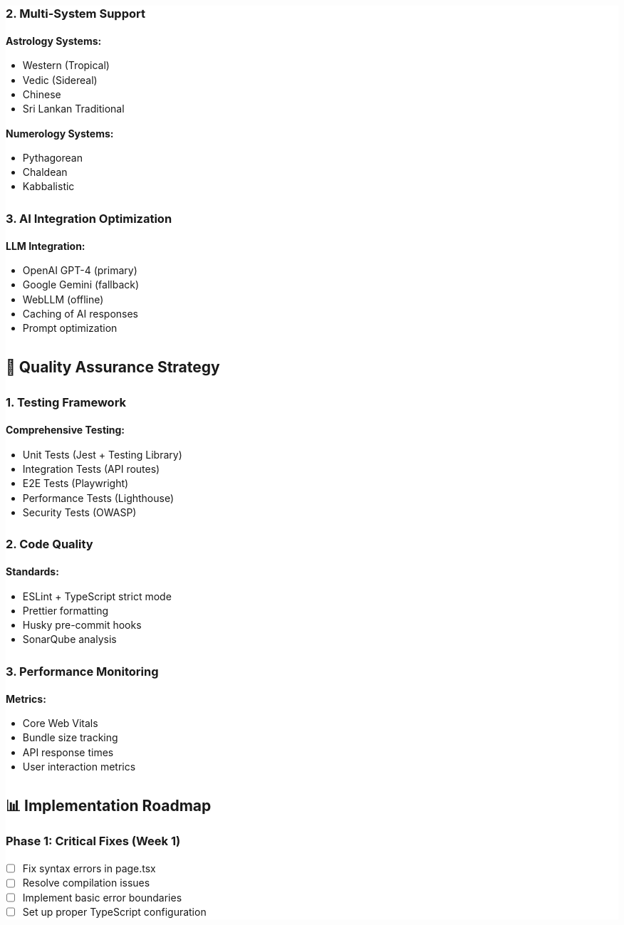 ### 2. Multi-System Support
**Astrology Systems:**
- Western (Tropical)
- Vedic (Sidereal)
- Chinese
- Sri Lankan Traditional

**Numerology Systems:**
- Pythagorean
- Chaldean
- Kabbalistic

### 3. AI Integration Optimization
**LLM Integration:**
- OpenAI GPT-4 (primary)
- Google Gemini (fallback)
- WebLLM (offline)
- Caching of AI responses
- Prompt optimization

## 🧪 Quality Assurance Strategy

### 1. Testing Framework
**Comprehensive Testing:**
- Unit Tests (Jest + Testing Library)
- Integration Tests (API routes)
- E2E Tests (Playwright)
- Performance Tests (Lighthouse)
- Security Tests (OWASP)

### 2. Code Quality
**Standards:**
- ESLint + TypeScript strict mode
- Prettier formatting
- Husky pre-commit hooks
- SonarQube analysis

### 3. Performance Monitoring
**Metrics:**
- Core Web Vitals
- Bundle size tracking
- API response times
- User interaction metrics

## 📊 Implementation Roadmap

### Phase 1: Critical Fixes (Week 1)
- [ ] Fix syntax errors in page.tsx
- [ ] Resolve compilation issues
- [ ] Implement basic error boundaries
- [ ] Set up proper TypeScript configuration
